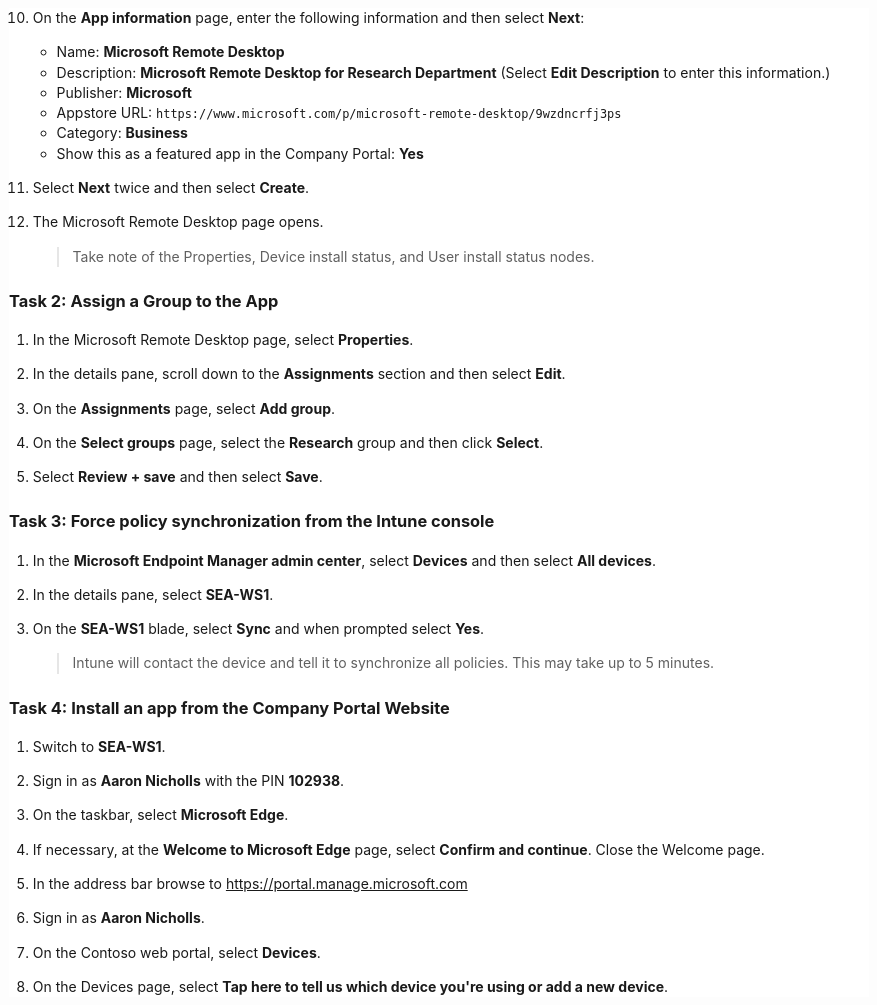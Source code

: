10. On the **App information** page, enter the following information and then select **Next**:
    - Name: **Microsoft Remote Desktop**
    - Description: **Microsoft Remote Desktop for Research Department** (Select **Edit Description** to enter this information.)
    - Publisher: **Microsoft**
    - Appstore URL: `https://www.microsoft.com/p/microsoft-remote-desktop/9wzdncrfj3ps`
    - Category: **Business**
    - Show this as a featured app in the Company Portal: **Yes**

11. Select **Next** twice and then select **Create**.

12. The Microsoft Remote Desktop page opens.

    > Take note of the Properties, Device install status, and User install status nodes.

### Task 2: Assign a Group to the App

1. In the Microsoft Remote Desktop page, select **Properties**.

2. In the details pane, scroll down to the **Assignments** section and then select **Edit**.

3. On the **Assignments** page, select **Add group**.

4. On the **Select groups** page, select the **Research** group and then click **Select**.

5. Select **Review + save** and then select **Save**.

### Task 3: Force policy synchronization from the Intune console

1. In the **Microsoft Endpoint Manager admin center**, select **Devices** and then select **All devices**.

2. In the details pane, select **SEA-WS1**.

3. On the **SEA-WS1** blade, select **Sync** and when prompted select **Yes**.

   > Intune will contact the device and tell it to synchronize all policies. This may take up to 5 minutes.

### Task 4: Install an app from the Company Portal Website

1. Switch to **SEA-WS1**.

2. Sign in as **Aaron Nicholls** with the PIN **102938**.

3. On the taskbar, select **Microsoft Edge**.

4. If necessary, at the **Welcome to Microsoft Edge** page, select **Confirm and continue**. Close the Welcome page.

5. In the address bar browse to <https://portal.manage.microsoft.com>

6. Sign in as **Aaron Nicholls**.

7. On the Contoso web portal, select **Devices**.

8. On the Devices page, select **Tap here to tell us which device you're using or add a new device**.
